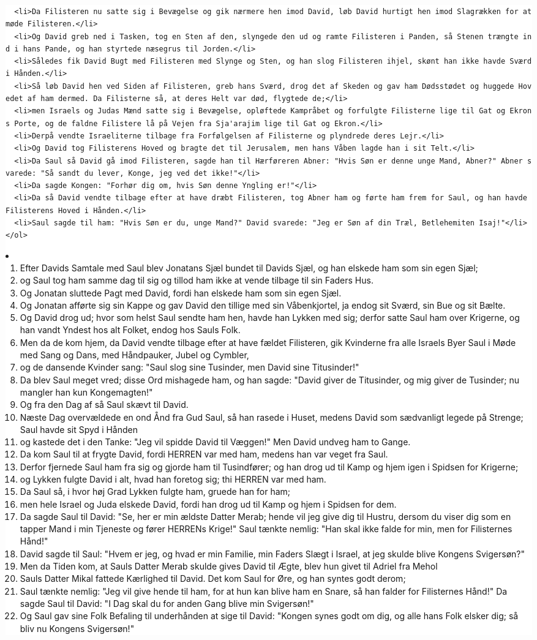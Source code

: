       <li>Da Filisteren nu satte sig i Bevægelse og gik nærmere hen imod David, løb David hurtigt hen imod Slagrækken for at møde Filisteren.</li>
      <li>Og David greb ned i Tasken, tog en Sten af den, slyngede den ud og ramte Filisteren i Panden, så Stenen trængte ind i hans Pande, og han styrtede næsegrus til Jorden.</li>
      <li>Således fik David Bugt med Filisteren med Slynge og Sten, og han slog Filisteren ihjel, skønt han ikke havde Sværd i Hånden.</li>
      <li>Så løb David hen ved Siden af Filisteren, greb hans Sværd, drog det af Skeden og gav ham Dødsstødet og huggede Hovedet af ham dermed. Da Filisterne så, at deres Helt var død, flygtede de;</li>
      <li>men Israels og Judas Mænd satte sig i Bevægelse, opløftede Kampråbet og forfulgte Filisterne lige til Gat og Ekrons Porte, og de faldne Filistere lå på Vejen fra Sja'arajim lige til Gat og Ekron.</li>
      <li>Derpå vendte Israeliterne tilbage fra Forfølgelsen af Filisterne og plyndrede deres Lejr.</li>
      <li>Og David tog Filisterens Hoved og bragte det til Jerusalem, men hans Våben lagde han i sit Telt.</li>
      <li>Da Saul så David gå imod Filisteren, sagde han til Hærføreren Abner: "Hvis Søn er denne unge Mand, Abner?" Abner svarede: "Så sandt du lever, Konge, jeg ved det ikke!"</li>
      <li>Da sagde Kongen: "Forhør dig om, hvis Søn denne Yngling er!"</li>
      <li>Da så David vendte tilbage efter at have dræbt Filisteren, tog Abner ham og førte ham frem for Saul, og han havde Filisterens Hoved i Hånden.</li>
      <li>Saul sagde til ham: "Hvis Søn er du, unge Mand?" David svarede: "Jeg er Søn af din Træl, Betlehemiten Isaj!"</li>
    </ol>
  </li>
  <li>
    <ol>
      <li>Efter Davids Samtale med Saul blev Jonatans Sjæl bundet til Davids Sjæl, og han elskede ham som sin egen Sjæl;</li>
      <li>og Saul tog ham samme dag til sig og tillod ham ikke at vende tilbage til sin Faders Hus.</li>
      <li>Og Jonatan sluttede Pagt med David, fordi han elskede ham som sin egen Sjæl.</li>
      <li>Og Jonatan afførte sig sin Kappe og gav David den tillige med sin Våbenkjortel, ja endog sit Sværd, sin Bue og sit Bælte.</li>
      <li>Og David drog ud; hvor som helst Saul sendte ham hen, havde han Lykken med sig; derfor satte Saul ham over Krigerne, og han vandt Yndest hos alt Folket, endog hos Sauls Folk.</li>
      <li>Men da de kom hjem, da David vendte tilbage efter at have fældet Filisteren, gik Kvinderne fra alle Israels Byer Saul i Møde med Sang og Dans, med Håndpauker, Jubel og Cymbler,</li>
      <li>og de dansende Kvinder sang: "Saul slog sine Tusinder, men David sine Titusinder!"</li>
      <li>Da blev Saul meget vred; disse Ord mishagede ham, og han sagde: "David giver de Titusinder, og mig giver de Tusinder; nu mangler han kun Kongemagten!"</li>
      <li>Og fra den Dag af så Saul skævt til David.</li>
      <li>Næste Dag overvældede en ond Ånd fra Gud Saul, så han rasede i Huset, medens David som sædvanligt legede på Strenge; Saul havde sit Spyd i Hånden</li>
      <li>og kastede det i den Tanke: "Jeg vil spidde David til Væggen!" Men David undveg ham to Gange.</li>
      <li>Da kom Saul til at frygte David, fordi HERREN var med ham, medens han var veget fra Saul.</li>
      <li>Derfor fjernede Saul ham fra sig og gjorde ham til Tusindfører; og han drog ud til Kamp og hjem igen i Spidsen for Krigerne;</li>
      <li>og Lykken fulgte David i alt, hvad han foretog sig; thi HERREN var med ham.</li>
      <li>Da Saul så, i hvor høj Grad Lykken fulgte ham, gruede han for ham;</li>
      <li>men hele Israel og Juda elskede David, fordi han drog ud til Kamp og hjem i Spidsen for dem.</li>
      <li>Da sagde Saul til David: "Se, her er min ældste Datter Merab; hende vil jeg give dig til Hustru, dersom du viser dig som en tapper Mand i min Tjeneste og fører HERRENs Krige!" Saul tænkte nemlig: "Han skal ikke falde for min, men for Filisternes Hånd!"</li>
      <li>David sagde til Saul: "Hvem er jeg, og hvad er min Familie, min Faders Slægt i Israel, at jeg skulde blive Kongens Svigersøn?"</li>
      <li>Men da Tiden kom, at Sauls Datter Merab skulde gives David til Ægte, blev hun givet til Adriel fra Mehol</li>
      <li>Sauls Datter Mikal fattede Kærlighed til David. Det kom Saul for Øre, og han syntes godt derom;</li>
      <li>Saul tænkte nemlig: "Jeg vil give hende til ham, for at hun kan blive ham en Snare, så han falder for Filisternes Hånd!" Da sagde Saul til David: "I Dag skal du for anden Gang blive min Svigersøn!"</li>
      <li>Og Saul gav sine Folk Befaling til underhånden at sige til David: "Kongen synes godt om dig, og alle hans Folk elsker dig; så bliv nu Kongens Svigersøn!"</li>